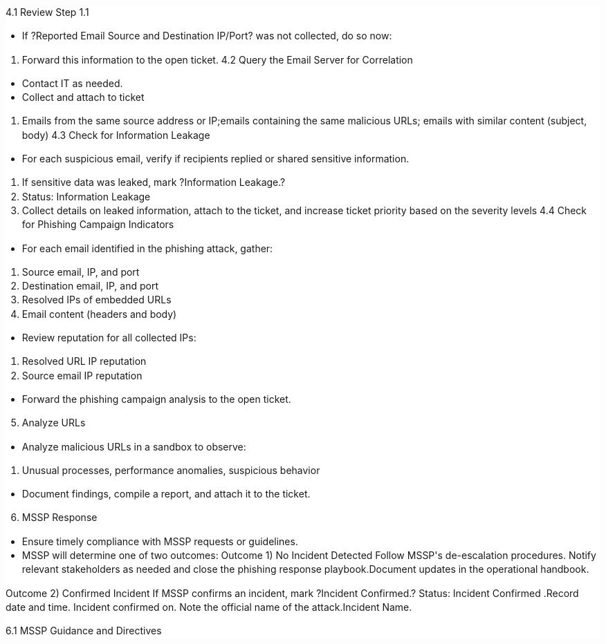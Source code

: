 

4.1 Review Step 1.1

- If ?Reported Email Source and Destination IP/Port? was not collected, do so now:
1. Forward this information to the open ticket.
4.2 Query the Email Server for Correlation

- Contact IT as needed.
- Collect and attach to ticket
1. Emails from the same source address or IP;emails containing the same malicious URLs; emails with similar content (subject, body)
4.3 Check for Information Leakage

- For each suspicious email, verify if recipients replied or shared sensitive information.
1. If sensitive data was leaked, mark ?Information Leakage.?
1. Status: Information Leakage
1. Collect details on leaked information, attach to the ticket, and increase ticket priority based on the severity levels
4.4 Check for Phishing Campaign Indicators

- For each email identified in the phishing attack, gather:
1. Source email, IP, and port
1. Destination email, IP, and port
1. Resolved IPs of embedded URLs
1. Email content (headers and body)
- Review reputation for all collected IPs:
1. Resolved URL IP reputation
1. Source email IP reputation
- Forward the phishing campaign analysis to the open ticket.




5. Analyze URLs

- Analyze malicious URLs in a sandbox to observe:
1. Unusual processes, performance anomalies, suspicious behavior
- Document findings, compile a report, and attach it to the ticket.




6. MSSP Response

- Ensure timely compliance with MSSP requests or guidelines.
- MSSP will determine one of two outcomes:
Outcome 1) No Incident Detected
	Follow MSSP's de-escalation procedures. Notify relevant stakeholders as needed and close the phishing response playbook.Document updates in the operational handbook.

Outcome 2) Confirmed Incident
	If MSSP confirms an incident, mark ?Incident Confirmed.? Status: Incident Confirmed .Record date and time. Incident confirmed on. Note the official name of the attack.Incident Name.





6.1 MSSP Guidance and Directives
